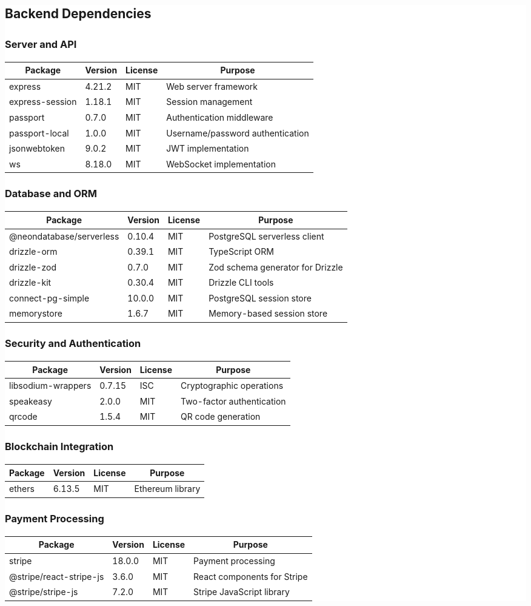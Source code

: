 ## Backend Dependencies

### Server and API
| Package | Version | License | Purpose |
|---------|---------|---------|---------|
| express | 4.21.2 | MIT | Web server framework |
| express-session | 1.18.1 | MIT | Session management |
| passport | 0.7.0 | MIT | Authentication middleware |
| passport-local | 1.0.0 | MIT | Username/password authentication |
| jsonwebtoken | 9.0.2 | MIT | JWT implementation |
| ws | 8.18.0 | MIT | WebSocket implementation |

### Database and ORM
| Package | Version | License | Purpose |
|---------|---------|---------|---------|
| @neondatabase/serverless | 0.10.4 | MIT | PostgreSQL serverless client |
| drizzle-orm | 0.39.1 | MIT | TypeScript ORM |
| drizzle-zod | 0.7.0 | MIT | Zod schema generator for Drizzle |
| drizzle-kit | 0.30.4 | MIT | Drizzle CLI tools |
| connect-pg-simple | 10.0.0 | MIT | PostgreSQL session store |
| memorystore | 1.6.7 | MIT | Memory-based session store |

### Security and Authentication
| Package | Version | License | Purpose |
|---------|---------|---------|---------|
| libsodium-wrappers | 0.7.15 | ISC | Cryptographic operations |
| speakeasy | 2.0.0 | MIT | Two-factor authentication |
| qrcode | 1.5.4 | MIT | QR code generation |

### Blockchain Integration
| Package | Version | License | Purpose |
|---------|---------|---------|---------|
| ethers | 6.13.5 | MIT | Ethereum library |

### Payment Processing
| Package | Version | License | Purpose |
|---------|---------|---------|---------|
| stripe | 18.0.0 | MIT | Payment processing |
| @stripe/react-stripe-js | 3.6.0 | MIT | React components for Stripe |
| @stripe/stripe-js | 7.2.0 | MIT | Stripe JavaScript library |
